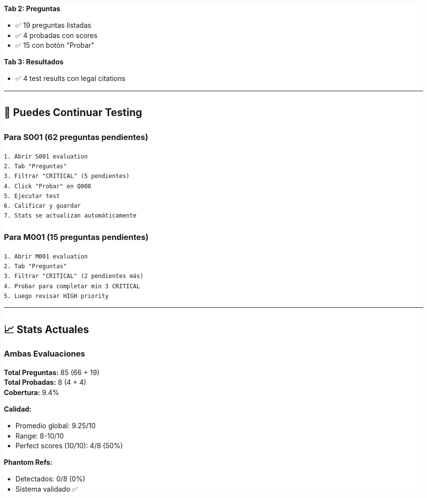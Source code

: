 **Tab 2: Preguntas**
- ✅ 19 preguntas listadas
- ✅ 4 probadas con scores
- ✅ 15 con botón "Probar"

**Tab 3: Resultados**
- ✅ 4 test results con legal citations

---

## 🧪 Puedes Continuar Testing

### Para S001 (62 preguntas pendientes)

```
1. Abrir S001 evaluation
2. Tab "Preguntas"
3. Filtrar "CRITICAL" (5 pendientes)
4. Click "Probar" en Q008
5. Ejecutar test
6. Calificar y guardar
7. Stats se actualizan automáticamente
```

### Para M001 (15 preguntas pendientes)

```
1. Abrir M001 evaluation
2. Tab "Preguntas"
3. Filtrar "CRITICAL" (2 pendientes más)
4. Probar para completar min 3 CRITICAL
5. Luego revisar HIGH priority
```

---

## 📈 Stats Actuales

### Ambas Evaluaciones

**Total Preguntas:** 85 (66 + 19)  
**Total Probadas:** 8 (4 + 4)  
**Cobertura:** 9.4%

**Calidad:**
- Promedio global: 9.25/10
- Range: 8-10/10
- Perfect scores (10/10): 4/8 (50%)

**Phantom Refs:**
- Detectados: 0/8 (0%)
- Sistema validado ✅
